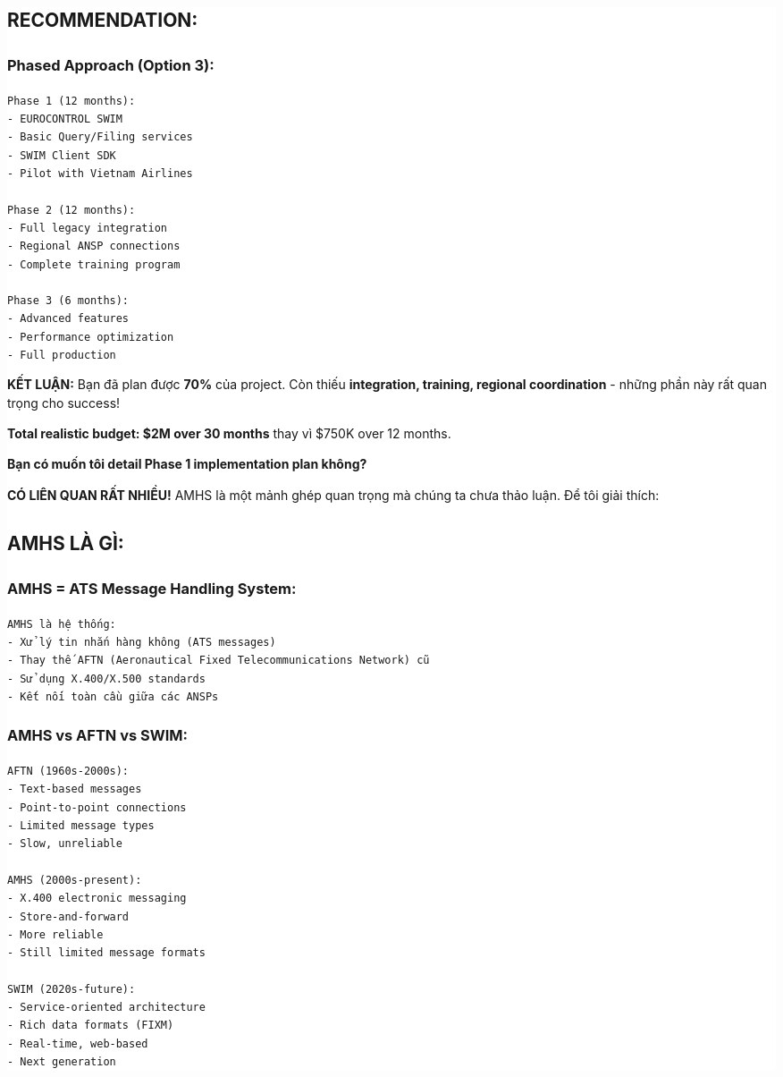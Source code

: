 ## **RECOMMENDATION:**

### **Phased Approach (Option 3):**
```
Phase 1 (12 months): 
- EUROCONTROL SWIM
- Basic Query/Filing services  
- SWIM Client SDK
- Pilot with Vietnam Airlines

Phase 2 (12 months):
- Full legacy integration
- Regional ANSP connections
- Complete training program

Phase 3 (6 months):
- Advanced features
- Performance optimization  
- Full production
```

**KẾT LUẬN:** 
Bạn đã plan được **70%** của project. Còn thiếu **integration, training, regional coordination** - những phần này rất quan trọng cho success!

**Total realistic budget: $2M over 30 months** thay vì $750K over 12 months.

**Bạn có muốn tôi detail Phase 1 implementation plan không?**

**CÓ LIÊN QUAN RẤT NHIỀU!** AMHS là một mảnh ghép quan trọng mà chúng ta chưa thảo luận. Để tôi giải thích:

## **AMHS LÀ GÌ:**

### **AMHS = ATS Message Handling System:**
```
AMHS là hệ thống:
- Xử lý tin nhắn hàng không (ATS messages)
- Thay thế AFTN (Aeronautical Fixed Telecommunications Network) cũ
- Sử dụng X.400/X.500 standards
- Kết nối toàn cầu giữa các ANSPs
```

### **AMHS vs AFTN vs SWIM:**
```
AFTN (1960s-2000s):
- Text-based messages
- Point-to-point connections
- Limited message types
- Slow, unreliable

AMHS (2000s-present):
- X.400 electronic messaging
- Store-and-forward
- More reliable
- Still limited message formats

SWIM (2020s-future):
- Service-oriented architecture
- Rich data formats (FIXM)
- Real-time, web-based
- Next generation
```
